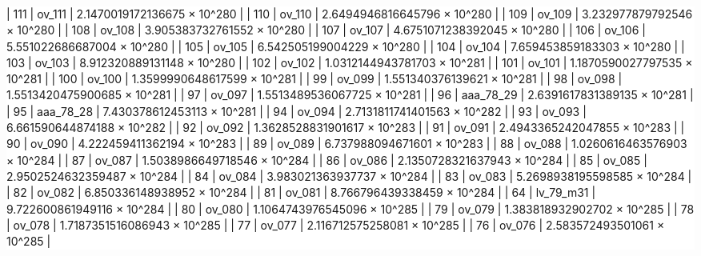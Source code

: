 | 111 | ov_111 | 2.1470019172136675 × 10^280 |
| 110 | ov_110 | 2.6494946816645796 × 10^280 |
| 109 | ov_109 | 3.232977879792546 × 10^280 |
| 108 | ov_108 | 3.905383732761552 × 10^280 |
| 107 | ov_107 | 4.6751071238392045 × 10^280 |
| 106 | ov_106 | 5.551022686687004 × 10^280 |
| 105 | ov_105 | 6.542505199004229 × 10^280 |
| 104 | ov_104 | 7.659453859183303 × 10^280 |
| 103 | ov_103 | 8.912320889131148 × 10^280 |
| 102 | ov_102 | 1.0312144943781703 × 10^281 |
| 101 | ov_101 | 1.1870590027797535 × 10^281 |
| 100 | ov_100 | 1.3599990648617599 × 10^281 |
| 99 | ov_099 | 1.551340376139621 × 10^281 |
| 98 | ov_098 | 1.5513420475900685 × 10^281 |
| 97 | ov_097 | 1.5513489536067725 × 10^281 |
| 96 | aaa_78_29 | 2.6391617831389135 × 10^281 |
| 95 | aaa_78_28 | 7.430378612453113 × 10^281 |
| 94 | ov_094 | 2.7131811741401563 × 10^282 |
| 93 | ov_093 | 6.661590644874188 × 10^282 |
| 92 | ov_092 | 1.3628528831901617 × 10^283 |
| 91 | ov_091 | 2.4943365242047855 × 10^283 |
| 90 | ov_090 | 4.222459411362194 × 10^283 |
| 89 | ov_089 | 6.737988094671601 × 10^283 |
| 88 | ov_088 | 1.0260616463576903 × 10^284 |
| 87 | ov_087 | 1.5038986649718546 × 10^284 |
| 86 | ov_086 | 2.1350728321637943 × 10^284 |
| 85 | ov_085 | 2.9502524632359487 × 10^284 |
| 84 | ov_084 | 3.983021363937737 × 10^284 |
| 83 | ov_083 | 5.2698938195598585 × 10^284 |
| 82 | ov_082 | 6.850336148938952 × 10^284 |
| 81 | ov_081 | 8.766796439338459 × 10^284 |
| 64 | lv_79_m31 | 9.722600861949116 × 10^284 |
| 80 | ov_080 | 1.1064743976545096 × 10^285 |
| 79 | ov_079 | 1.383818932902702 × 10^285 |
| 78 | ov_078 | 1.7187351516086943 × 10^285 |
| 77 | ov_077 | 2.116712575258081 × 10^285 |
| 76 | ov_076 | 2.583572493501061 × 10^285 |